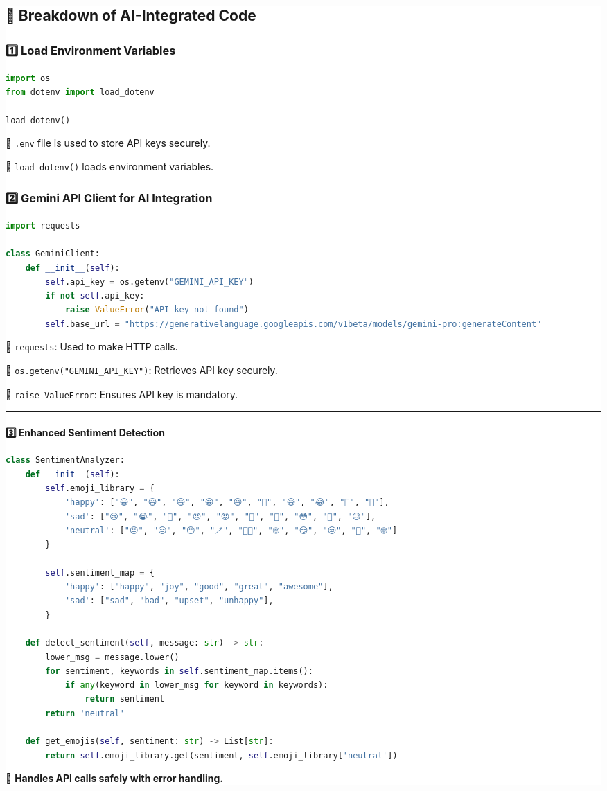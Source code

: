 ## 🏡 Breakdown of AI-Integrated Code

### 1️⃣ Load Environment Variables
```python
import os
from dotenv import load_dotenv

load_dotenv()
```
🔹 `.env` file is used to store API keys securely.

🔹 `load_dotenv()` loads environment variables.

### 2️⃣ Gemini API Client for AI Integration
```python
import requests

class GeminiClient:
    def __init__(self):
        self.api_key = os.getenv("GEMINI_API_KEY")
        if not self.api_key:
            raise ValueError("API key not found")
        self.base_url = "https://generativelanguage.googleapis.com/v1beta/models/gemini-pro:generateContent"
```
🔹 `requests`: Used to make HTTP calls.

🔹 `os.getenv("GEMINI_API_KEY")`: Retrieves API key securely.

🔹 `raise ValueError`: Ensures API key is mandatory.

---

#### 3️⃣ Enhanced Sentiment Detection
```python
class SentimentAnalyzer:
    def __init__(self):
        self.emoji_library = {
            'happy': ["😀", "😃", "😄", "😁", "😆", "🥹", "😅", "😂", "🤣", "🥲"],
            'sad': ["😢", "😭", "😤", "😠", "😡", "🤬", "🤯", "😳", "🥺", "😥"],
            'neutral': ["😐", "😑", "😶", "🪥", "😶‍🌫", "🙄", "😏", "😒", "🤨", "🤓"]
        }

        self.sentiment_map = {
            'happy': ["happy", "joy", "good", "great", "awesome"],
            'sad': ["sad", "bad", "upset", "unhappy"],
        }

    def detect_sentiment(self, message: str) -> str:
        lower_msg = message.lower()
        for sentiment, keywords in self.sentiment_map.items():
            if any(keyword in lower_msg for keyword in keywords):
                return sentiment
        return 'neutral'

    def get_emojis(self, sentiment: str) -> List[str]:
        return self.emoji_library.get(sentiment, self.emoji_library['neutral'])
```
🔹 **Handles API calls safely with error handling.**
